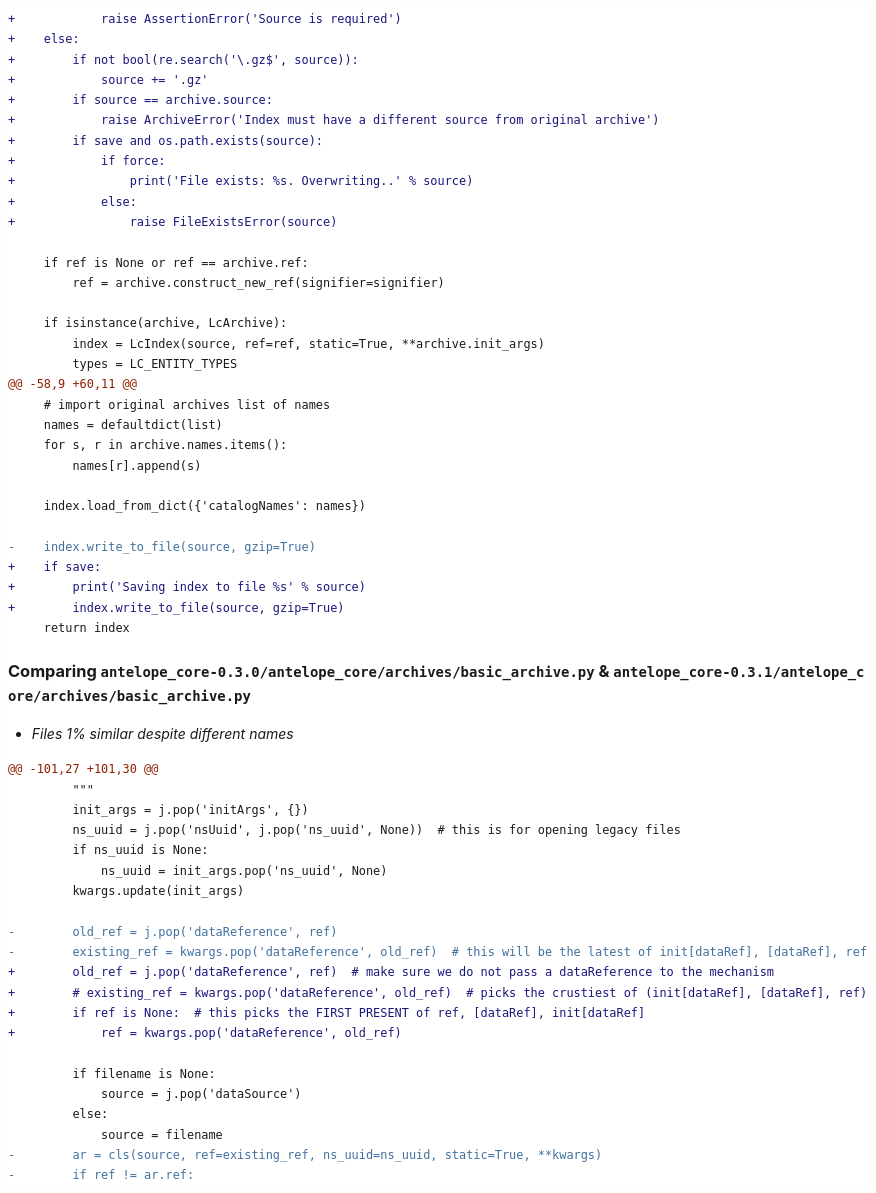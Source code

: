 ```diff
+            raise AssertionError('Source is required')
+    else:
+        if not bool(re.search('\.gz$', source)):
+            source += '.gz'
+        if source == archive.source:
+            raise ArchiveError('Index must have a different source from original archive')
+        if save and os.path.exists(source):
+            if force:
+                print('File exists: %s. Overwriting..' % source)
+            else:
+                raise FileExistsError(source)
 
     if ref is None or ref == archive.ref:
         ref = archive.construct_new_ref(signifier=signifier)
 
     if isinstance(archive, LcArchive):
         index = LcIndex(source, ref=ref, static=True, **archive.init_args)
         types = LC_ENTITY_TYPES
@@ -58,9 +60,11 @@
     # import original archives list of names
     names = defaultdict(list)
     for s, r in archive.names.items():
         names[r].append(s)
 
     index.load_from_dict({'catalogNames': names})
 
-    index.write_to_file(source, gzip=True)
+    if save:
+        print('Saving index to file %s' % source)
+        index.write_to_file(source, gzip=True)
     return index
```

### Comparing `antelope_core-0.3.0/antelope_core/archives/basic_archive.py` & `antelope_core-0.3.1/antelope_core/archives/basic_archive.py`

 * *Files 1% similar despite different names*

```diff
@@ -101,27 +101,30 @@
         """
         init_args = j.pop('initArgs', {})
         ns_uuid = j.pop('nsUuid', j.pop('ns_uuid', None))  # this is for opening legacy files
         if ns_uuid is None:
             ns_uuid = init_args.pop('ns_uuid', None)
         kwargs.update(init_args)
 
-        old_ref = j.pop('dataReference', ref)
-        existing_ref = kwargs.pop('dataReference', old_ref)  # this will be the latest of init[dataRef], [dataRef], ref
+        old_ref = j.pop('dataReference', ref)  # make sure we do not pass a dataReference to the mechanism
+        # existing_ref = kwargs.pop('dataReference', old_ref)  # picks the crustiest of (init[dataRef], [dataRef], ref)
+        if ref is None:  # this picks the FIRST PRESENT of ref, [dataRef], init[dataRef]
+            ref = kwargs.pop('dataReference', old_ref)
 
         if filename is None:
             source = j.pop('dataSource')
         else:
             source = filename
-        ar = cls(source, ref=existing_ref, ns_uuid=ns_uuid, static=True, **kwargs)
-        if ref != ar.ref:
```